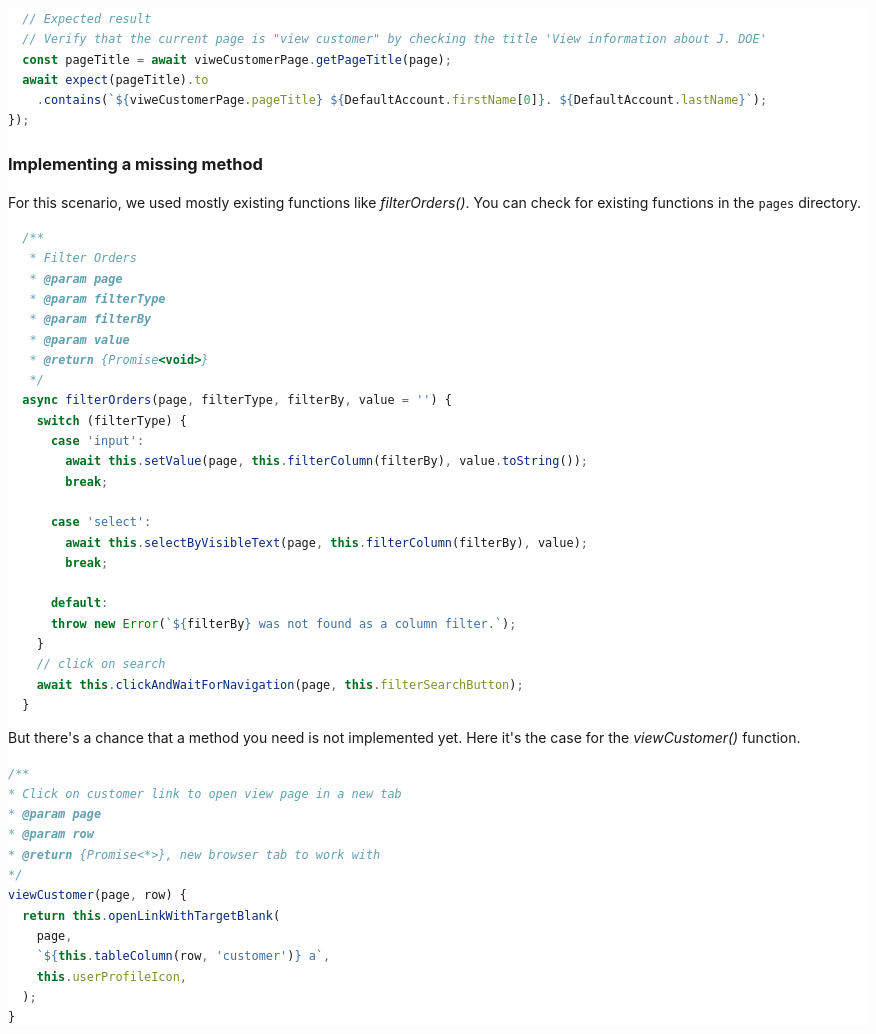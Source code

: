 ```js
  // Expected result
  // Verify that the current page is "view customer" by checking the title 'View information about J. DOE'
  const pageTitle = await viweCustomerPage.getPageTitle(page);
  await expect(pageTitle).to
    .contains(`${viweCustomerPage.pageTitle} ${DefaultAccount.firstName[0]}. ${DefaultAccount.lastName}`);
});
```

### Implementing a missing method

For this scenario, we used mostly existing functions like *filterOrders()*. You can check for existing functions in the `pages` directory. 

```js
  /**
   * Filter Orders
   * @param page
   * @param filterType
   * @param filterBy
   * @param value
   * @return {Promise<void>}
   */
  async filterOrders(page, filterType, filterBy, value = '') {
    switch (filterType) {
      case 'input':
        await this.setValue(page, this.filterColumn(filterBy), value.toString());
        break;

      case 'select':
        await this.selectByVisibleText(page, this.filterColumn(filterBy), value);
        break;

      default:
      throw new Error(`${filterBy} was not found as a column filter.`);
    }
    // click on search
    await this.clickAndWaitForNavigation(page, this.filterSearchButton);
  }
```

But there's a chance that a method you need is not implemented yet. Here it's the case for the *viewCustomer()* function.
 
```js
/**
* Click on customer link to open view page in a new tab
* @param page
* @param row
* @return {Promise<*>}, new browser tab to work with
*/
viewCustomer(page, row) {
  return this.openLinkWithTargetBlank(
    page,
    `${this.tableColumn(row, 'customer')} a`,
    this.userProfileIcon,
  );
}
```
